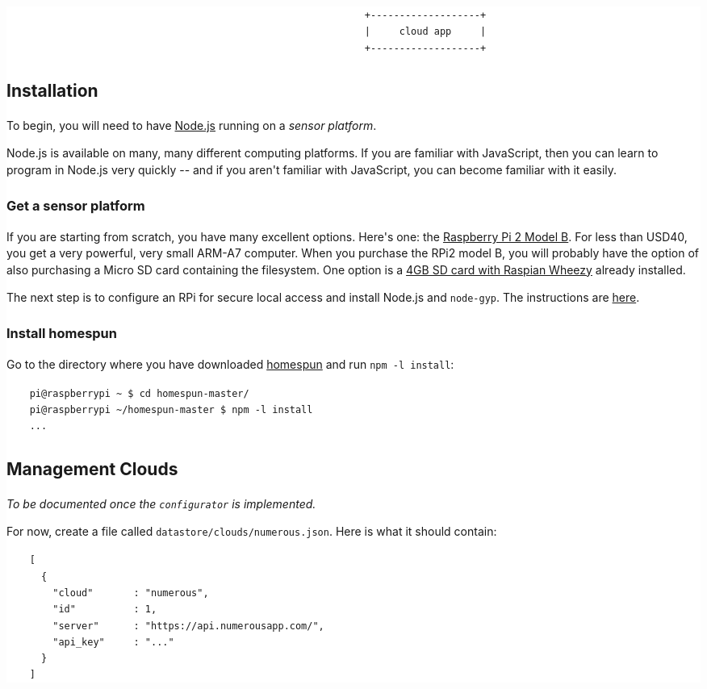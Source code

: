                                                                  +-------------------+
                                                                  |     cloud app     |
                                                                  +-------------------+

## Installation
To begin,
you will need to have [Node.js](https://nodejs.org) running on a _sensor platform_.

Node.js is available on many, many different computing platforms.
If you are familiar with JavaScript,
then you can learn to program in Node.js very quickly --
and if you aren't familiar with JavaScript,
you can become familiar with it easily.

### Get a sensor platform
If you are starting from scratch,
you have many excellent options.
Here's one:
the [Raspberry Pi 2 Model B](https://www.raspberrypi.org/products/raspberry-pi-2-model-b/).
For less than USD40,
you get a very powerful, very small ARM-A7 computer.
When you purchase the RPi2 model B,
you will probably have the option of also purchasing a Micro SD card containing the filesystem.
One option is a [4GB SD card with Raspian Wheezy](http://www.adafruit.com/products/1121) already installed.

The next step is to configure an RPi for secure local access and install Node.js and `node-gyp`.
The instructions are [here](https://github.com/mrose17/homespun/blob/master/RPi.md).

### Install homespun
Go to the directory where you have downloaded [homespun](https://github.com/mrose17/homespun/archive/master.zip)
and run `npm -l install`:

        pi@raspberrypi ~ $ cd homespun-master/
        pi@raspberrypi ~/homespun-master $ npm -l install
        ...

## Management Clouds
_To be documented once the `configurator` is implemented._

For now,
create a file called `datastore/clouds/numerous.json`.
Here is what it should contain:

        [
          {
            "cloud"       : "numerous",
            "id"          : 1,
            "server"      : "https://api.numerousapp.com/",
            "api_key"     : "..."
          }
        ]
